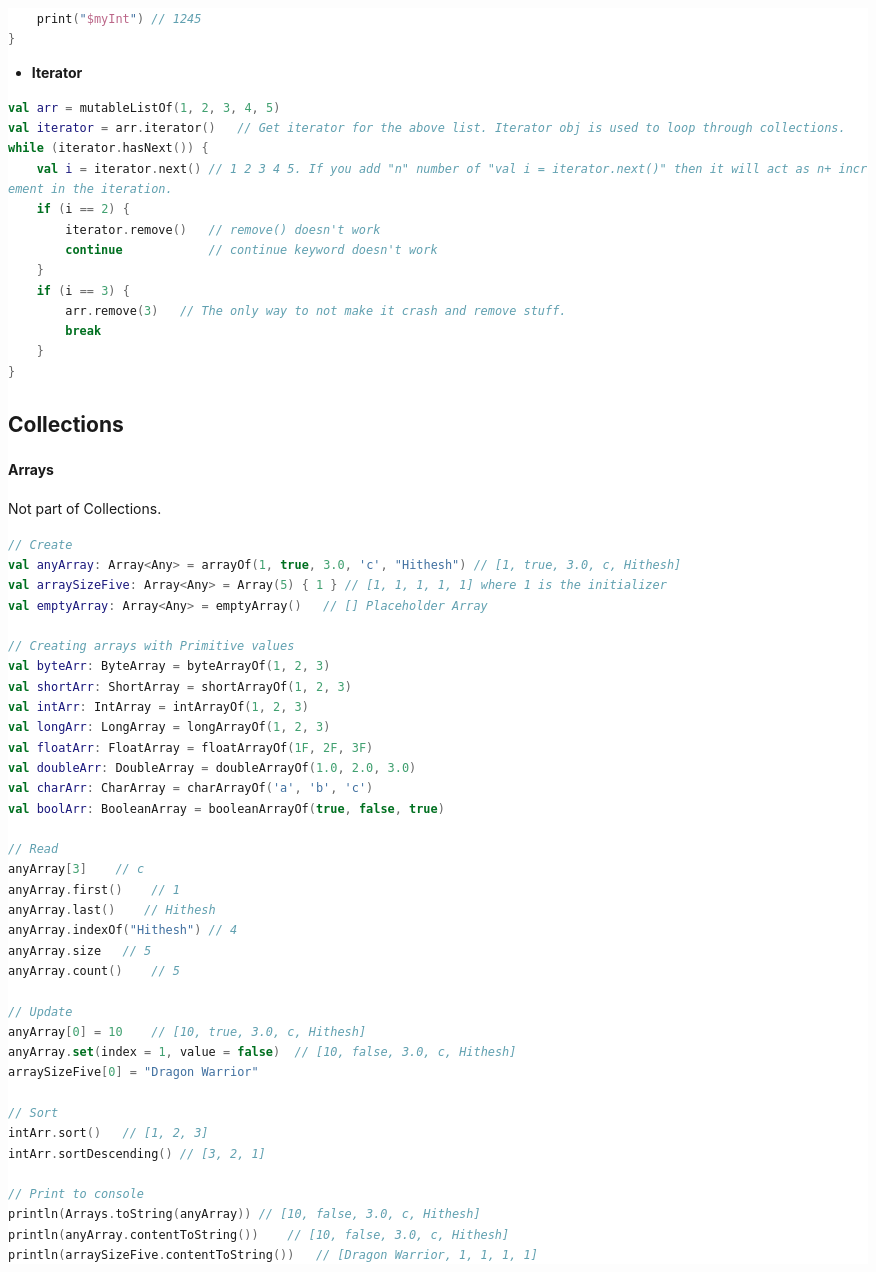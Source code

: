```Kotlin
    print("$myInt") // 1245
}
```
* **Iterator**
```Kotlin
val arr = mutableListOf(1, 2, 3, 4, 5)
val iterator = arr.iterator()	// Get iterator for the above list. Iterator obj is used to loop through collections.
while (iterator.hasNext()) {
    val i = iterator.next()	// 1 2 3 4 5. If you add "n" number of "val i = iterator.next()" then it will act as n+ increment in the iteration.
    if (i == 2) {
        iterator.remove()	// remove() doesn't work
        continue 			// continue keyword doesn't work
    }
    if (i == 3) {
        arr.remove(3)	// The only way to not make it crash and remove stuff.
        break
    }
}
```

## Collections
#### Arrays
Not part of Collections.
```Kotlin
// Create
val anyArray: Array<Any> = arrayOf(1, true, 3.0, 'c', "Hithesh") // [1, true, 3.0, c, Hithesh]
val arraySizeFive: Array<Any> = Array(5) { 1 } // [1, 1, 1, 1, 1] where 1 is the initializer
val emptyArray: Array<Any> = emptyArray()   // [] Placeholder Array

// Creating arrays with Primitive values
val byteArr: ByteArray = byteArrayOf(1, 2, 3)
val shortArr: ShortArray = shortArrayOf(1, 2, 3)
val intArr: IntArray = intArrayOf(1, 2, 3)
val longArr: LongArray = longArrayOf(1, 2, 3)
val floatArr: FloatArray = floatArrayOf(1F, 2F, 3F)
val doubleArr: DoubleArray = doubleArrayOf(1.0, 2.0, 3.0)
val charArr: CharArray = charArrayOf('a', 'b', 'c')
val boolArr: BooleanArray = booleanArrayOf(true, false, true)

// Read
anyArray[3]    // c
anyArray.first()    // 1
anyArray.last()    // Hithesh
anyArray.indexOf("Hithesh") // 4
anyArray.size   // 5
anyArray.count()    // 5

// Update
anyArray[0] = 10    // [10, true, 3.0, c, Hithesh]
anyArray.set(index = 1, value = false)  // [10, false, 3.0, c, Hithesh]
arraySizeFive[0] = "Dragon Warrior"

// Sort
intArr.sort()   // [1, 2, 3]
intArr.sortDescending() // [3, 2, 1]

// Print to console
println(Arrays.toString(anyArray)) // [10, false, 3.0, c, Hithesh]
println(anyArray.contentToString())    // [10, false, 3.0, c, Hithesh]
println(arraySizeFive.contentToString())   // [Dragon Warrior, 1, 1, 1, 1]
```